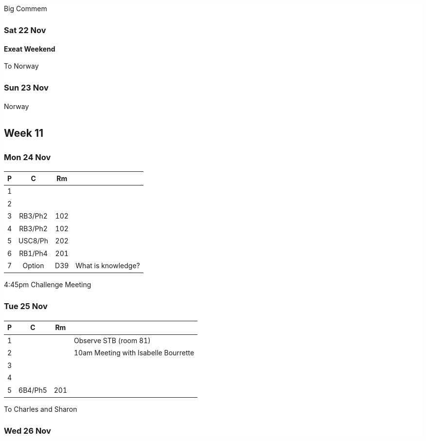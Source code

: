 Big Commem

### Sat 22 Nov

**Exeat Weekend**

To Norway

### Sun 23 Nov

Norway

## Week 11

### Mon 24 Nov

| P |    C    | Rm  |  |
|:-:|:-------:|:---:|:-|
| 1 |         |     |  |
| 2 |         |     |  |
| 3 | RB3/Ph2 | 102 |  |
| 4 | RB3/Ph2 | 102 |  |
| 5 | USC8/Ph | 202 |  |
| 6 | RB1/Ph4 | 201 |  |
| 7 |    Option     |    D39  |  What is knowledge? |

4:45pm Challenge Meeting

### Tue 25 Nov

| P   | C         | Rm    |                       |
| :-: | :-------: | :---: | :-                    |
| 1   |           |       | Observe STB (room 81) |
| 2   |           |       | 10am Meeting with Isabelle Bourrette  |
| 3   |           |       |                       |
| 4   |           |       |                       |
| 5   | 6B4/Ph5   | 201   |                       |

To Charles and Sharon

### Wed 26 Nov
